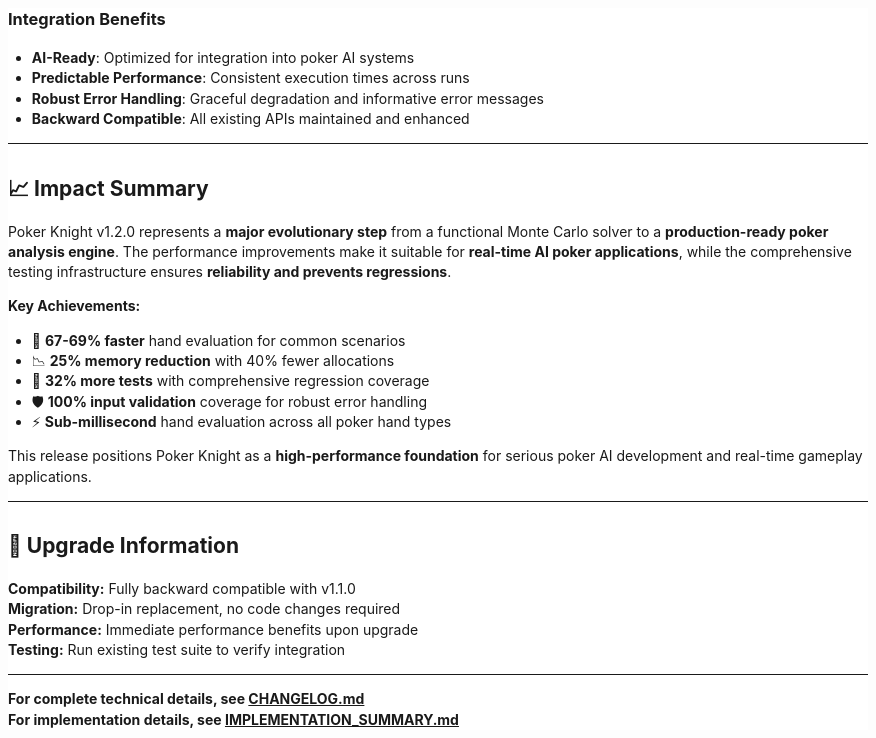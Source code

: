 ### Integration Benefits
- **AI-Ready**: Optimized for integration into poker AI systems
- **Predictable Performance**: Consistent execution times across runs
- **Robust Error Handling**: Graceful degradation and informative error messages
- **Backward Compatible**: All existing APIs maintained and enhanced

---

## 📈 **Impact Summary**

Poker Knight v1.2.0 represents a **major evolutionary step** from a functional Monte Carlo solver to a **production-ready poker analysis engine**. The performance improvements make it suitable for **real-time AI poker applications**, while the comprehensive testing infrastructure ensures **reliability and prevents regressions**.

**Key Achievements:**
- 🎯 **67-69% faster** hand evaluation for common scenarios
- 📉 **25% memory reduction** with 40% fewer allocations
- 🧪 **32% more tests** with comprehensive regression coverage
- 🛡️ **100% input validation** coverage for robust error handling
- ⚡ **Sub-millisecond** hand evaluation across all poker hand types

This release positions Poker Knight as a **high-performance foundation** for serious poker AI development and real-time gameplay applications.

---

## 🔗 **Upgrade Information**

**Compatibility:** Fully backward compatible with v1.1.0  
**Migration:** Drop-in replacement, no code changes required  
**Performance:** Immediate performance benefits upon upgrade  
**Testing:** Run existing test suite to verify integration

---

**For complete technical details, see [CHANGELOG.md](CHANGELOG.md)**  
**For implementation details, see [IMPLEMENTATION_SUMMARY.md](IMPLEMENTATION_SUMMARY.md)** 